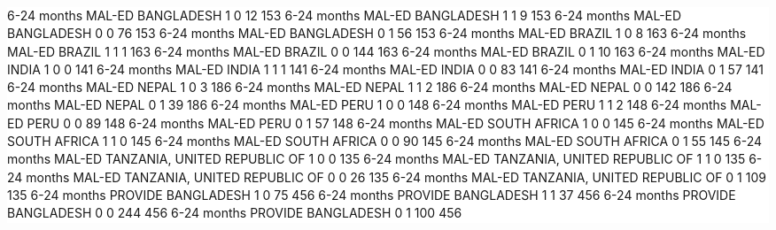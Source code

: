 6-24 months                  MAL-ED           BANGLADESH                     1                       0       12     153
6-24 months                  MAL-ED           BANGLADESH                     1                       1        9     153
6-24 months                  MAL-ED           BANGLADESH                     0                       0       76     153
6-24 months                  MAL-ED           BANGLADESH                     0                       1       56     153
6-24 months                  MAL-ED           BRAZIL                         1                       0        8     163
6-24 months                  MAL-ED           BRAZIL                         1                       1        1     163
6-24 months                  MAL-ED           BRAZIL                         0                       0      144     163
6-24 months                  MAL-ED           BRAZIL                         0                       1       10     163
6-24 months                  MAL-ED           INDIA                          1                       0        0     141
6-24 months                  MAL-ED           INDIA                          1                       1        1     141
6-24 months                  MAL-ED           INDIA                          0                       0       83     141
6-24 months                  MAL-ED           INDIA                          0                       1       57     141
6-24 months                  MAL-ED           NEPAL                          1                       0        3     186
6-24 months                  MAL-ED           NEPAL                          1                       1        2     186
6-24 months                  MAL-ED           NEPAL                          0                       0      142     186
6-24 months                  MAL-ED           NEPAL                          0                       1       39     186
6-24 months                  MAL-ED           PERU                           1                       0        0     148
6-24 months                  MAL-ED           PERU                           1                       1        2     148
6-24 months                  MAL-ED           PERU                           0                       0       89     148
6-24 months                  MAL-ED           PERU                           0                       1       57     148
6-24 months                  MAL-ED           SOUTH AFRICA                   1                       0        0     145
6-24 months                  MAL-ED           SOUTH AFRICA                   1                       1        0     145
6-24 months                  MAL-ED           SOUTH AFRICA                   0                       0       90     145
6-24 months                  MAL-ED           SOUTH AFRICA                   0                       1       55     145
6-24 months                  MAL-ED           TANZANIA, UNITED REPUBLIC OF   1                       0        0     135
6-24 months                  MAL-ED           TANZANIA, UNITED REPUBLIC OF   1                       1        0     135
6-24 months                  MAL-ED           TANZANIA, UNITED REPUBLIC OF   0                       0       26     135
6-24 months                  MAL-ED           TANZANIA, UNITED REPUBLIC OF   0                       1      109     135
6-24 months                  PROVIDE          BANGLADESH                     1                       0       75     456
6-24 months                  PROVIDE          BANGLADESH                     1                       1       37     456
6-24 months                  PROVIDE          BANGLADESH                     0                       0      244     456
6-24 months                  PROVIDE          BANGLADESH                     0                       1      100     456